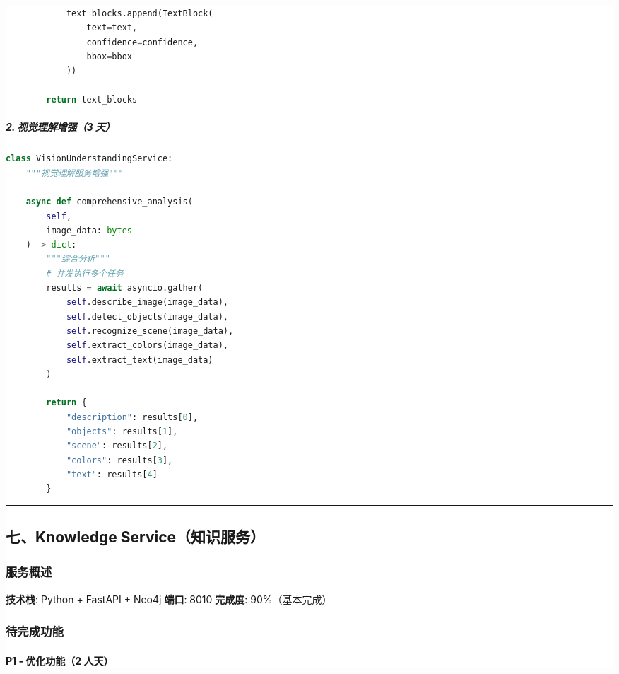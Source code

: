 ```python
            text_blocks.append(TextBlock(
                text=text,
                confidence=confidence,
                bbox=bbox
            ))

        return text_blocks
```

##### 2. 视觉理解增强（3 天）

```python
class VisionUnderstandingService:
    """视觉理解服务增强"""

    async def comprehensive_analysis(
        self,
        image_data: bytes
    ) -> dict:
        """综合分析"""
        # 并发执行多个任务
        results = await asyncio.gather(
            self.describe_image(image_data),
            self.detect_objects(image_data),
            self.recognize_scene(image_data),
            self.extract_colors(image_data),
            self.extract_text(image_data)
        )

        return {
            "description": results[0],
            "objects": results[1],
            "scene": results[2],
            "colors": results[3],
            "text": results[4]
        }
```

---

## 七、Knowledge Service（知识服务）

### 服务概述

**技术栈**: Python + FastAPI + Neo4j
**端口**: 8010
**完成度**: 90%（基本完成）

### 待完成功能

#### P1 - 优化功能（2 人天）
